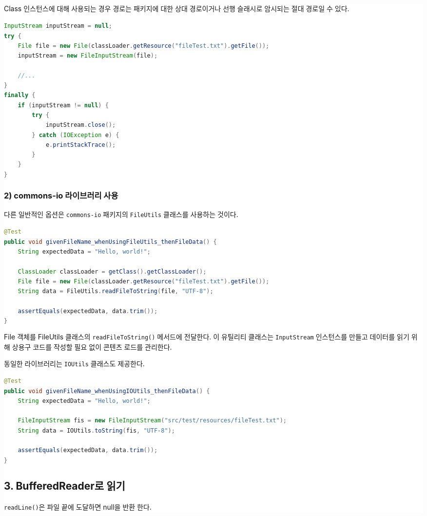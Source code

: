 Class 인스턴스에 대해 사용되는 경우 경로는 패키지에 대한 상대 경로이거나 선행 슬래시로 암시되는 절대 경로일 수 있다.

```java
InputStream inputStream = null;
try {
    File file = new File(classLoader.getResource("fileTest.txt").getFile());
    inputStream = new FileInputStream(file);
    
    //...
}     
finally {
    if (inputStream != null) {
        try {
            inputStream.close();
        } catch (IOException e) {
            e.printStackTrace();
        }
    }
}
```

### 2) commons-io 라이브러리 사용
다른 일반적인 옵션은 `commons-io` 패키지의 `FileUtils` 클래스를 사용하는 것이다.

```java
@Test
public void givenFileName_whenUsingFileUtils_thenFileData() {
    String expectedData = "Hello, world!";
        
    ClassLoader classLoader = getClass().getClassLoader();
    File file = new File(classLoader.getResource("fileTest.txt").getFile());
    String data = FileUtils.readFileToString(file, "UTF-8");
        
    assertEquals(expectedData, data.trim());
}
```

File 객체를 FileUtils 클래스의 `readFileToString()` 메서드에 전달한다. 이 유틸리티 클래스는 `InputStream` 인스턴스를 만들고 데이터를 읽기 위해 상용구 코드를 작성할 필요 없이 콘텐츠 로드를 관리한다.

동일한 라이브러리는 `IOUtils` 클래스도 제공한다.

```java
@Test
public void givenFileName_whenUsingIOUtils_thenFileData() {
    String expectedData = "Hello, world!";
        
    FileInputStream fis = new FileInputStream("src/test/resources/fileTest.txt");
    String data = IOUtils.toString(fis, "UTF-8");
        
    assertEquals(expectedData, data.trim());
}
```

## 3. BufferedReader로 읽기
`readLine()`은 파일 끝에 도달하면 null을 반환 한다.
